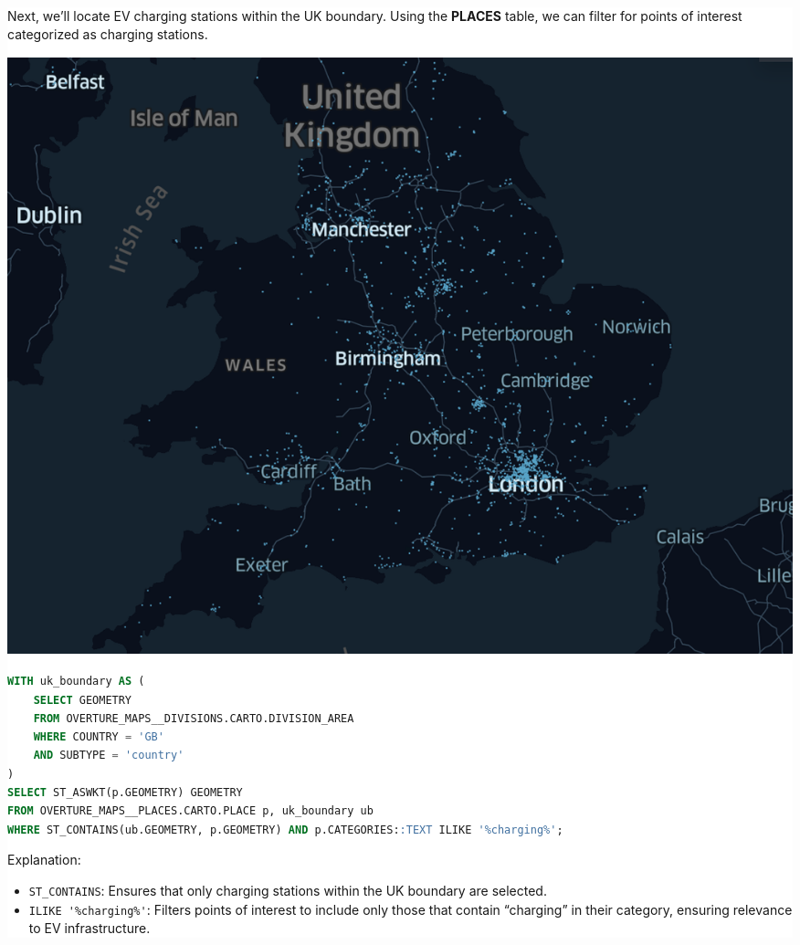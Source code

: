 Next, we’ll locate EV charging stations within the UK boundary. Using the **PLACES** table, we can filter for points of interest categorized as charging stations.

![Select EV Charging Stations](assets/kepler_gl_snowflake_14.png)

```sql
WITH uk_boundary AS (
    SELECT GEOMETRY
    FROM OVERTURE_MAPS__DIVISIONS.CARTO.DIVISION_AREA
    WHERE COUNTRY = 'GB'
    AND SUBTYPE = 'country'
)
SELECT ST_ASWKT(p.GEOMETRY) GEOMETRY
FROM OVERTURE_MAPS__PLACES.CARTO.PLACE p, uk_boundary ub
WHERE ST_CONTAINS(ub.GEOMETRY, p.GEOMETRY) AND p.CATEGORIES::TEXT ILIKE '%charging%';
```

Explanation:
- `ST_CONTAINS`: Ensures that only charging stations within the UK boundary are selected.
- `ILIKE '%charging%'`: Filters points of interest to include only those that contain “charging” in their category, ensuring relevance to EV infrastructure.
